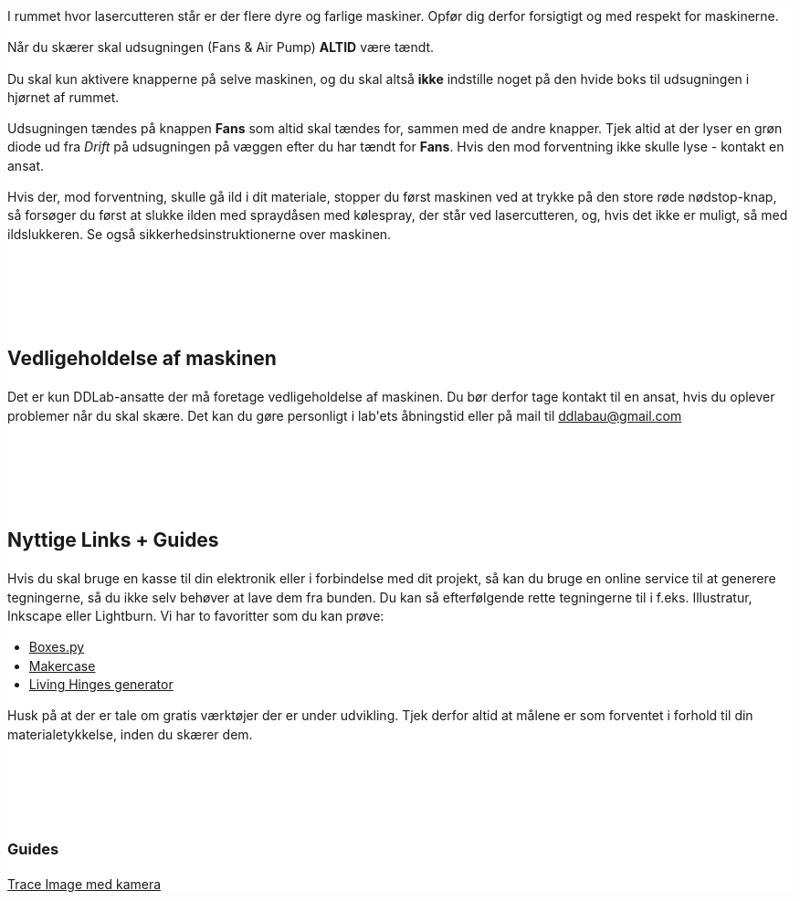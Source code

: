 I rummet hvor lasercutteren står er der flere dyre og farlige maskiner. Opfør dig derfor forsigtigt og med respekt for maskinerne.

Når du skærer skal udsugningen (Fans & Air Pump) **ALTID** være tændt. 

Du skal kun aktivere knapperne på selve maskinen, og du skal altså **ikke** indstille noget på den hvide boks til udsugningen i hjørnet af rummet. 

Udsugningen tændes på knappen **Fans** som altid skal tændes for, sammen med de andre knapper. Tjek altid at der lyser en grøn diode ud fra *Drift* på udsugningen på væggen efter du har tændt for **Fans**. Hvis den mod forventning ikke skulle lyse - kontakt en ansat. 

Hvis der, mod forventning, skulle gå ild i dit materiale, stopper du først maskinen ved at trykke på den store røde nødstop-knap, så forsøger du først at slukke ilden med spraydåsen med kølespray, der står ved lasercutteren, og, hvis det ikke er muligt, så med ildslukkeren. Se også sikkerhedsinstruktionerne over maskinen. 
<br>
<br>
<br>
<br>
<br>
## Vedligeholdelse af maskinen
Det er kun DDLab-ansatte der må foretage vedligeholdelse af maskinen. Du bør derfor tage kontakt til en ansat, hvis du oplever problemer når du skal skære. Det kan du gøre personligt i lab'ets åbningstid eller på mail til ddlabau@gmail.com
<br>
<br>
<br>
<br>
<br>
## Nyttige Links + Guides

Hvis du skal bruge en kasse til din elektronik eller i forbindelse med dit projekt, så kan du bruge en online service til at generere tegningerne, så du ikke selv behøver at lave dem fra bunden. Du kan så efterfølgende rette tegningerne til i f.eks. Illustratur, Inkscape eller Lightburn. Vi har to favoritter som du kan prøve:

- [Boxes.py](https://www.festi.info/boxes.py/)
- [Makercase](http://www.makercase.com/)
- [Living Hinges generator](https://pomocnik.rs/hng.html)

Husk på at der er tale om gratis værktøjer der er under udvikling. Tjek derfor altid at målene er som forventet i forhold til din materialetykkelse, inden du skærer dem. 
<br>
<br>
<br>
<br>
<br>
### Guides

[Trace Image med kamera](https://docs.google.com/presentation/d/1d29kRin2b5o1rduTOiAI4QecXiaNsfKvVj5YhygZm_Y/edit?usp=sharing)
